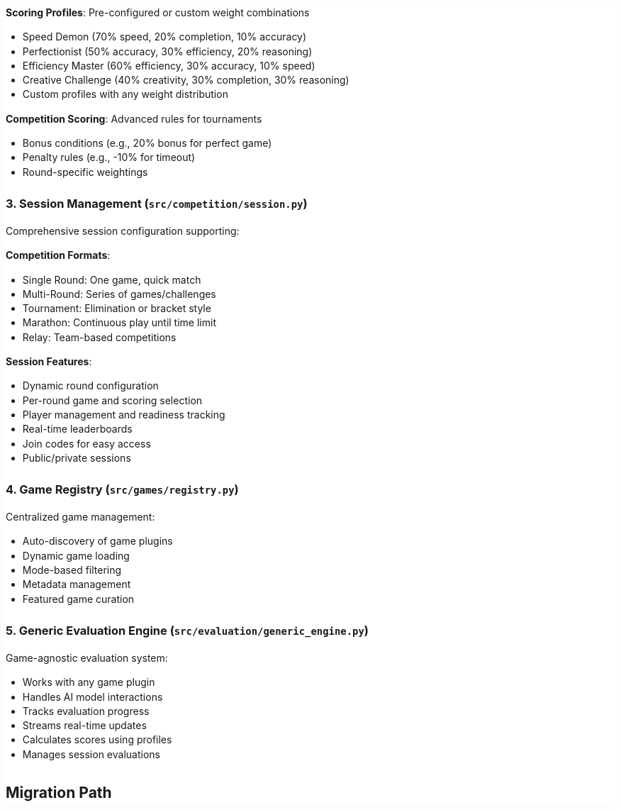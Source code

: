 **Scoring Profiles**: Pre-configured or custom weight combinations
- Speed Demon (70% speed, 20% completion, 10% accuracy)
- Perfectionist (50% accuracy, 30% efficiency, 20% reasoning)
- Efficiency Master (60% efficiency, 30% accuracy, 10% speed)
- Creative Challenge (40% creativity, 30% completion, 30% reasoning)
- Custom profiles with any weight distribution

**Competition Scoring**: Advanced rules for tournaments
- Bonus conditions (e.g., 20% bonus for perfect game)
- Penalty rules (e.g., -10% for timeout)
- Round-specific weightings

### 3. Session Management (`src/competition/session.py`)

Comprehensive session configuration supporting:

**Competition Formats**:
- Single Round: One game, quick match
- Multi-Round: Series of games/challenges
- Tournament: Elimination or bracket style
- Marathon: Continuous play until time limit
- Relay: Team-based competitions

**Session Features**:
- Dynamic round configuration
- Per-round game and scoring selection
- Player management and readiness tracking
- Real-time leaderboards
- Join codes for easy access
- Public/private sessions

### 4. Game Registry (`src/games/registry.py`)

Centralized game management:
- Auto-discovery of game plugins
- Dynamic game loading
- Mode-based filtering
- Metadata management
- Featured game curation

### 5. Generic Evaluation Engine (`src/evaluation/generic_engine.py`)

Game-agnostic evaluation system:
- Works with any game plugin
- Handles AI model interactions
- Tracks evaluation progress
- Streams real-time updates
- Calculates scores using profiles
- Manages session evaluations

## Migration Path
